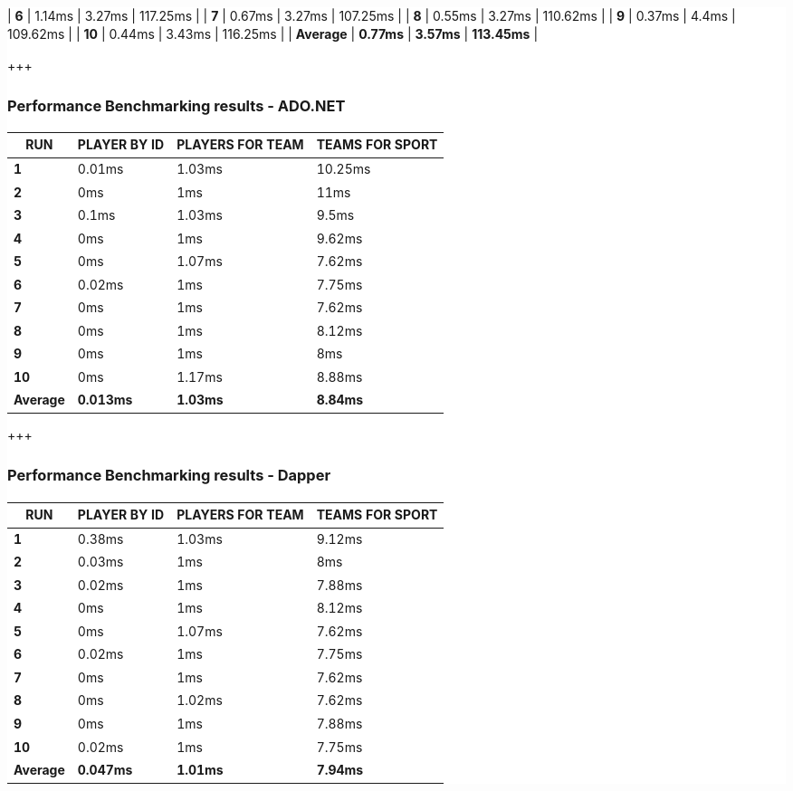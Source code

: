 | **6**       | 1.14ms       | 3.27ms           | 117.25ms        |
| **7**       | 0.67ms       | 3.27ms           | 107.25ms        |
| **8**       | 0.55ms       | 3.27ms           | 110.62ms        |
| **9**       | 0.37ms       | 4.4ms            | 109.62ms        |
| **10**      | 0.44ms       | 3.43ms           | 116.25ms        |
| **Average** | **0.77ms**       | **3.57ms**           | **113.45ms**        |


+++
### Performance Benchmarking results - ADO.NET
| RUN     | PLAYER BY ID | PLAYERS FOR TEAM | TEAMS FOR SPORT |
|---------|--------------|------------------|-----------------|
| **1**       | 0.01ms       | 1.03ms           | 10.25ms         |
| **2**       | 0ms          | 1ms              | 11ms            |
| **3**       | 0.1ms        | 1.03ms           | 9.5ms           |
| **4**       | 0ms          | 1ms              | 9.62ms          |
| **5**       | 0ms          | 1.07ms           | 7.62ms          |
| **6**       | 0.02ms       | 1ms              | 7.75ms          |
| **7**       | 0ms          | 1ms              | 7.62ms          |
| **8**       | 0ms          | 1ms              | 8.12ms          |
| **9**       | 0ms          | 1ms              | 8ms             |
| **10**      | 0ms          | 1.17ms           | 8.88ms          |
| **Average** | **0.013ms**      | **1.03ms**           | **8.84ms**          |

+++
### Performance Benchmarking results - Dapper
| RUN     | PLAYER BY ID | PLAYERS FOR TEAM | TEAMS FOR SPORT |
|---------|--------------|------------------|-----------------|
| **1**       | 0.38ms       | 1.03ms           | 9.12ms          |
| **2**       | 0.03ms       | 1ms              | 8ms             |
| **3**       | 0.02ms       | 1ms              | 7.88ms          |
| **4**       | 0ms          | 1ms              | 8.12ms          |
| **5**       | 0ms          | 1.07ms           | 7.62ms          |
| **6**       | 0.02ms       | 1ms              | 7.75ms          |
| **7**       | 0ms          | 1ms              | 7.62ms          |
| **8**       | 0ms          | 1.02ms           | 7.62ms          |
| **9**       | 0ms          | 1ms              | 7.88ms          |
| **10**      | 0.02ms       | 1ms              | 7.75ms          |
| **Average** | **0.047ms**      | **1.01ms**           | **7.94ms**          |
